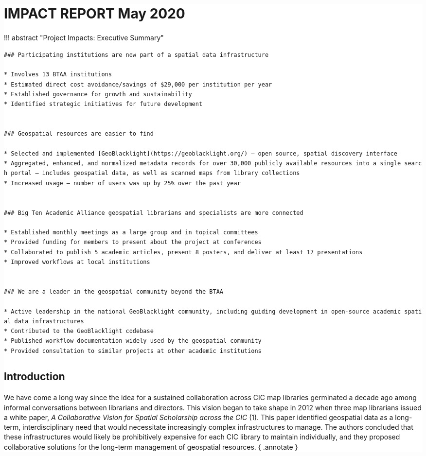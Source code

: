 # IMPACT REPORT May 2020

!!! abstract "Project Impacts: Executive Summary"

	### Participating institutions are now part of a spatial data infrastructure
	
	* Involves 13 BTAA institutions
	* Estimated direct cost avoidance/savings of $29,000 per institution per year
	* Established governance for growth and sustainability
	* Identified strategic initiatives for future development
	
	
	### Geospatial resources are easier to find
	
	* Selected and implemented [GeoBlacklight](https://geoblacklight.org/) ‒ open source, spatial discovery interface
	* Aggregated, enhanced, and normalized metadata records for over 30,000 publicly available resources into a single search portal ‒ includes geospatial data, as well as scanned maps from library collections
	* Increased usage ‒ number of users was up by 25% over the past year
	
	
	### Big Ten Academic Alliance geospatial librarians and specialists are more connected
	
	* Established monthly meetings as a large group and in topical committees
	* Provided funding for members to present about the project at conferences
	* Collaborated to publish 5 academic articles, present 8 posters, and deliver at least 17 presentations
	* Improved workflows at local institutions
	
	
	### We are a leader in the geospatial community beyond the BTAA
	
	* Active leadership in the national GeoBlacklight community, including guiding development in open-source academic spatial data infrastructures
	* Contributed to the GeoBlacklight codebase
	* Published workflow documentation widely used by the geospatial community
	* Provided consultation to similar projects at other academic institutions


## Introduction

We have come a long way since the idea for a sustained collaboration across CIC map libraries germinated a decade ago among informal conversations between librarians and directors. This vision began to take shape in 2012 when three map librarians issued a white paper, _A Collaborative Vision for Spatial Scholarship across the CIC_ (1). This paper identified geospatial data as a long-term, interdisciplinary need that would necessitate increasingly complex infrastructures to manage. The authors concluded that these infrastructures would likely be prohibitively expensive for each CIC library to maintain individually, and they proposed collaborative solutions for the long-term management of geospatial resources. 
{ .annotate }
